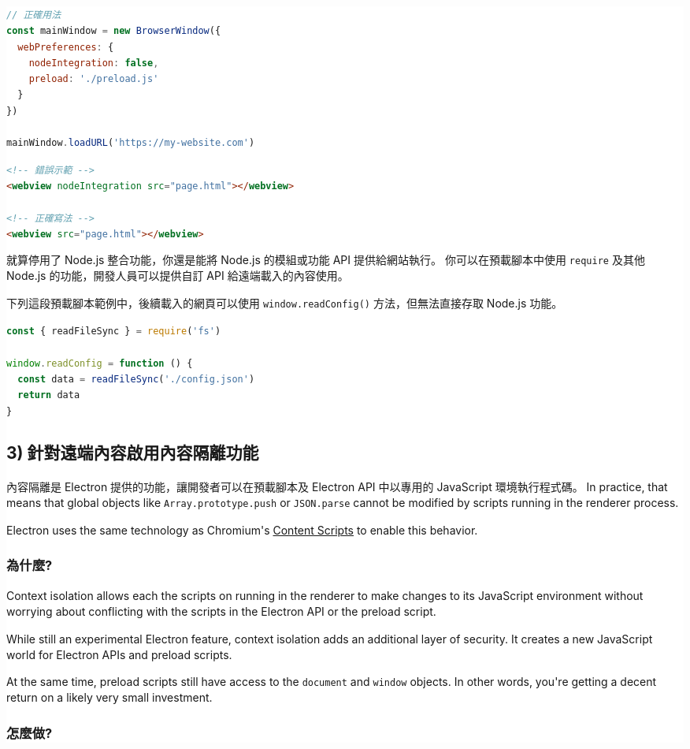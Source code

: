 ```js
// 正確用法
const mainWindow = new BrowserWindow({
  webPreferences: {
    nodeIntegration: false,
    preload: './preload.js'
  }
})

mainWindow.loadURL('https://my-website.com')
```

```html
<!-- 錯誤示範 -->
<webview nodeIntegration src="page.html"></webview>

<!-- 正確寫法 -->
<webview src="page.html"></webview>
```

就算停用了 Node.js 整合功能，你還是能將 Node.js 的模組或功能 API 提供給網站執行。 你可以在預載腳本中使用 `require` 及其他 Node.js 的功能，開發人員可以提供自訂 API 給遠端載入的內容使用。

下列這段預載腳本範例中，後續載入的網頁可以使用 `window.readConfig()` 方法，但無法直接存取 Node.js 功能。

```js
const { readFileSync } = require('fs')

window.readConfig = function () {
  const data = readFileSync('./config.json')
  return data
}
```

## 3) 針對遠端內容啟用內容隔離功能

內容隔離是 Electron 提供的功能，讓開發者可以在預載腳本及 Electron API 中以專用的 JavaScript 環境執行程式碼。 In practice, that means that global objects like `Array.prototype.push` or `JSON.parse` cannot be modified by scripts running in the renderer process.

Electron uses the same technology as Chromium's [Content Scripts](https://developer.chrome.com/extensions/content_scripts#execution-environment) to enable this behavior.

### 為什麼?

Context isolation allows each the scripts on running in the renderer to make changes to its JavaScript environment without worrying about conflicting with the scripts in the Electron API or the preload script.

While still an experimental Electron feature, context isolation adds an additional layer of security. It creates a new JavaScript world for Electron APIs and preload scripts.

At the same time, preload scripts still have access to the `document` and `window` objects. In other words, you're getting a decent return on a likely very small investment.

### 怎麼做?
